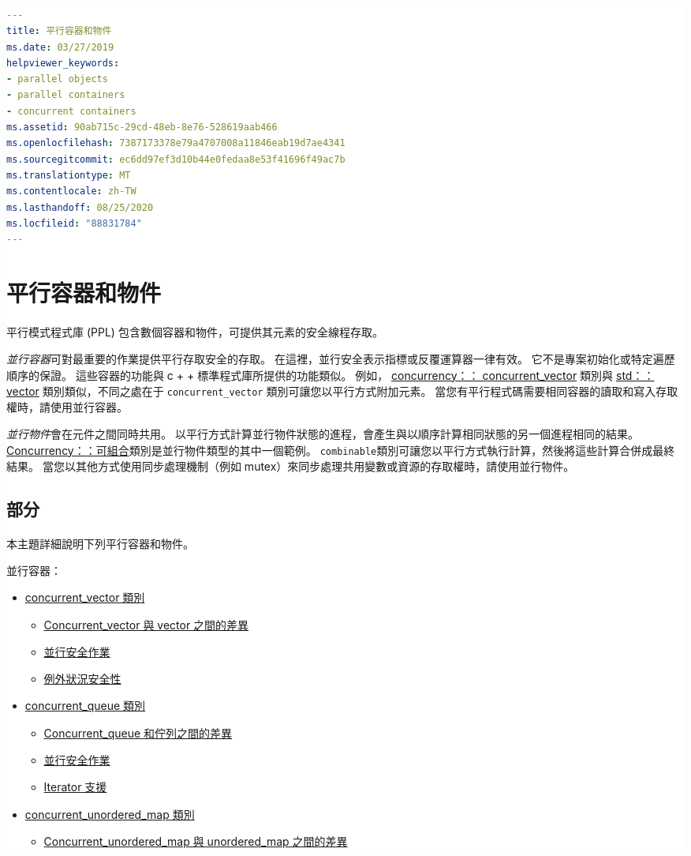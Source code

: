 ```yaml
---
title: 平行容器和物件
ms.date: 03/27/2019
helpviewer_keywords:
- parallel objects
- parallel containers
- concurrent containers
ms.assetid: 90ab715c-29cd-48eb-8e76-528619aab466
ms.openlocfilehash: 7387173378e79a4707008a11846eab19d7ae4341
ms.sourcegitcommit: ec6dd97ef3d10b44e0fedaa8e53f41696f49ac7b
ms.translationtype: MT
ms.contentlocale: zh-TW
ms.lasthandoff: 08/25/2020
ms.locfileid: "88831784"
---
```

# <a name="parallel-containers-and-objects"></a>平行容器和物件

平行模式程式庫 (PPL) 包含數個容器和物件，可提供其元素的安全線程存取。

*並行容器*可對最重要的作業提供平行存取安全的存取。 在這裡，並行安全表示指標或反覆運算器一律有效。 它不是專案初始化或特定遍歷順序的保證。 這些容器的功能與 c + + 標準程式庫所提供的功能類似。 例如， [concurrency：： concurrent_vector](../../parallel/concrt/reference/concurrent-vector-class.md) 類別與 [std：： vector](../../standard-library/vector-class.md) 類別類似，不同之處在于 `concurrent_vector` 類別可讓您以平行方式附加元素。 當您有平行程式碼需要相同容器的讀取和寫入存取權時，請使用並行容器。

*並行物件*會在元件之間同時共用。 以平行方式計算並行物件狀態的進程，會產生與以順序計算相同狀態的另一個進程相同的結果。 [Concurrency：：可組合](../../parallel/concrt/reference/combinable-class.md)類別是並行物件類型的其中一個範例。 `combinable`類別可讓您以平行方式執行計算，然後將這些計算合併成最終結果。 當您以其他方式使用同步處理機制（例如 mutex）來同步處理共用變數或資源的存取權時，請使用並行物件。

## <a name="sections"></a><a name="top"></a> 部分

本主題詳細說明下列平行容器和物件。

並行容器：

- [concurrent_vector 類別](#vector)

  - [Concurrent_vector 與 vector 之間的差異](#vector-differences)

  - [並行安全作業](#vector-safety)

  - [例外狀況安全性](#vector-exceptions)

- [concurrent_queue 類別](#queue)

  - [Concurrent_queue 和佇列之間的差異](#queue-differences)

  - [並行安全作業](#queue-safety)

  - [Iterator 支援](#queue-iterators)

- [concurrent_unordered_map 類別](#unordered_map)

  - [Concurrent_unordered_map 與 unordered_map 之間的差異](#map-differences)
